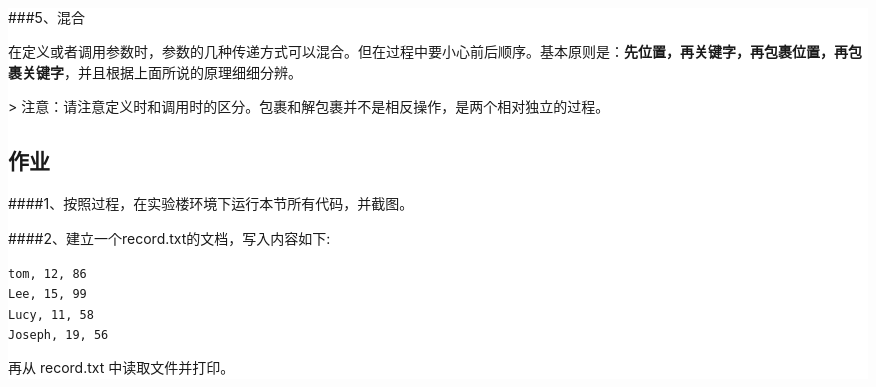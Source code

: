 ###5、混合

在定义或者调用参数时，参数的几种传递方式可以混合。但在过程中要小心前后顺序。基本原则是：**先位置，再关键字，再包裹位置，再包裹关键字**，并且根据上面所说的原理细细分辨。

&gt; 注意：请注意定义时和调用时的区分。包裹和解包裹并不是相反操作，是两个相对独立的过程。

## 作业

####1、按照过程，在实验楼环境下运行本节所有代码，并截图。

####2、建立一个record.txt的文档，写入内容如下:

```
tom, 12, 86
Lee, 15, 99
Lucy, 11, 58
Joseph, 19, 56
```

再从 record.txt 中读取文件并打印。





